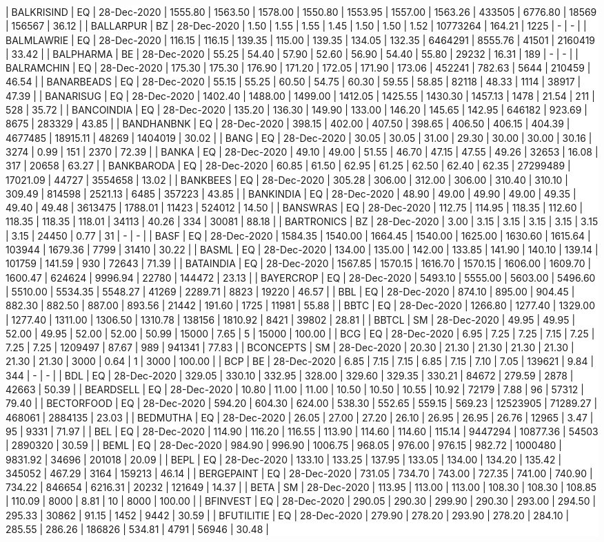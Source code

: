 | BALKRISIND | EQ | 28-Dec-2020 | 1555.80 | 1563.50 | 1578.00 | 1550.80 | 1553.95 | 1557.00 | 1563.26 | 433505 | 6776.80 | 18569 | 156567 | 36.12 |
| BALLARPUR | BZ | 28-Dec-2020 | 1.50 | 1.55 | 1.55 | 1.45 | 1.50 | 1.50 | 1.52 | 10773264 | 164.21 | 1225 | - | - |
| BALMLAWRIE | EQ | 28-Dec-2020 | 116.15 | 116.15 | 139.35 | 115.00 | 139.35 | 134.05 | 132.35 | 6464291 | 8555.76 | 41501 | 2160419 | 33.42 |
| BALPHARMA | BE | 28-Dec-2020 | 55.25 | 54.40 | 57.90 | 52.60 | 56.90 | 54.40 | 55.80 | 29232 | 16.31 | 189 | - | - |
| BALRAMCHIN | EQ | 28-Dec-2020 | 175.30 | 175.30 | 176.90 | 171.20 | 172.05 | 171.90 | 173.06 | 452241 | 782.63 | 5644 | 210459 | 46.54 |
| BANARBEADS | EQ | 28-Dec-2020 | 55.15 | 55.25 | 60.50 | 54.75 | 60.30 | 59.55 | 58.85 | 82118 | 48.33 | 1114 | 38917 | 47.39 |
| BANARISUG | EQ | 28-Dec-2020 | 1402.40 | 1488.00 | 1499.00 | 1412.05 | 1425.55 | 1430.30 | 1457.13 | 1478 | 21.54 | 211 | 528 | 35.72 |
| BANCOINDIA | EQ | 28-Dec-2020 | 135.20 | 136.30 | 149.90 | 133.00 | 146.20 | 145.65 | 142.95 | 646182 | 923.69 | 8675 | 283329 | 43.85 |
| BANDHANBNK | EQ | 28-Dec-2020 | 398.15 | 402.00 | 407.50 | 398.65 | 406.50 | 406.15 | 404.39 | 4677485 | 18915.11 | 48269 | 1404019 | 30.02 |
| BANG | EQ | 28-Dec-2020 | 30.05 | 30.05 | 31.00 | 29.30 | 30.00 | 30.00 | 30.16 | 3274 | 0.99 | 151 | 2370 | 72.39 |
| BANKA | EQ | 28-Dec-2020 | 49.10 | 49.00 | 51.55 | 46.70 | 47.15 | 47.55 | 49.26 | 32653 | 16.08 | 317 | 20658 | 63.27 |
| BANKBARODA | EQ | 28-Dec-2020 | 60.85 | 61.50 | 62.95 | 61.25 | 62.50 | 62.40 | 62.35 | 27299489 | 17021.09 | 44727 | 3554658 | 13.02 |
| BANKBEES | EQ | 28-Dec-2020 | 305.28 | 306.00 | 312.00 | 306.00 | 310.40 | 310.10 | 309.49 | 814598 | 2521.13 | 6485 | 357223 | 43.85 |
| BANKINDIA | EQ | 28-Dec-2020 | 48.90 | 49.00 | 49.90 | 49.00 | 49.35 | 49.40 | 49.48 | 3613475 | 1788.01 | 11423 | 524012 | 14.50 |
| BANSWRAS | EQ | 28-Dec-2020 | 112.75 | 114.95 | 118.35 | 112.60 | 118.35 | 118.35 | 118.01 | 34113 | 40.26 | 334 | 30081 | 88.18 |
| BARTRONICS | BZ | 28-Dec-2020 | 3.00 | 3.15 | 3.15 | 3.15 | 3.15 | 3.15 | 3.15 | 24450 | 0.77 | 31 | - | - |
| BASF | EQ | 28-Dec-2020 | 1584.35 | 1540.00 | 1664.45 | 1540.00 | 1625.00 | 1630.60 | 1615.64 | 103944 | 1679.36 | 7799 | 31410 | 30.22 |
| BASML | EQ | 28-Dec-2020 | 134.00 | 135.00 | 142.00 | 133.85 | 141.90 | 140.10 | 139.14 | 101759 | 141.59 | 930 | 72643 | 71.39 |
| BATAINDIA | EQ | 28-Dec-2020 | 1567.85 | 1570.15 | 1616.70 | 1570.15 | 1606.00 | 1609.70 | 1600.47 | 624624 | 9996.94 | 22780 | 144472 | 23.13 |
| BAYERCROP | EQ | 28-Dec-2020 | 5493.10 | 5555.00 | 5603.00 | 5496.60 | 5510.00 | 5534.35 | 5548.27 | 41269 | 2289.71 | 8823 | 19220 | 46.57 |
| BBL | EQ | 28-Dec-2020 | 874.10 | 895.00 | 904.45 | 882.30 | 882.50 | 887.00 | 893.56 | 21442 | 191.60 | 1725 | 11981 | 55.88 |
| BBTC | EQ | 28-Dec-2020 | 1266.80 | 1277.40 | 1329.00 | 1277.40 | 1311.00 | 1306.50 | 1310.78 | 138156 | 1810.92 | 8421 | 39802 | 28.81 |
| BBTCL | SM | 28-Dec-2020 | 49.95 | 49.95 | 52.00 | 49.95 | 52.00 | 52.00 | 50.99 | 15000 | 7.65 | 5 | 15000 | 100.00 |
| BCG | EQ | 28-Dec-2020 | 6.95 | 7.25 | 7.25 | 7.15 | 7.25 | 7.25 | 7.25 | 1209497 | 87.67 | 989 | 941341 | 77.83 |
| BCONCEPTS | SM | 28-Dec-2020 | 20.30 | 21.30 | 21.30 | 21.30 | 21.30 | 21.30 | 21.30 | 3000 | 0.64 | 1 | 3000 | 100.00 |
| BCP | BE | 28-Dec-2020 | 6.85 | 7.15 | 7.15 | 6.85 | 7.15 | 7.10 | 7.05 | 139621 | 9.84 | 344 | - | - |
| BDL | EQ | 28-Dec-2020 | 329.05 | 330.10 | 332.95 | 328.00 | 329.60 | 329.35 | 330.21 | 84672 | 279.59 | 2878 | 42663 | 50.39 |
| BEARDSELL | EQ | 28-Dec-2020 | 10.80 | 11.00 | 11.00 | 10.50 | 10.50 | 10.55 | 10.92 | 72179 | 7.88 | 96 | 57312 | 79.40 |
| BECTORFOOD | EQ | 28-Dec-2020 | 594.20 | 604.30 | 624.00 | 538.30 | 552.65 | 559.15 | 569.23 | 12523905 | 71289.27 | 468061 | 2884135 | 23.03 |
| BEDMUTHA | EQ | 28-Dec-2020 | 26.05 | 27.00 | 27.20 | 26.10 | 26.95 | 26.95 | 26.76 | 12965 | 3.47 | 95 | 9331 | 71.97 |
| BEL | EQ | 28-Dec-2020 | 114.90 | 116.20 | 116.55 | 113.90 | 114.60 | 114.60 | 115.14 | 9447294 | 10877.36 | 54503 | 2890320 | 30.59 |
| BEML | EQ | 28-Dec-2020 | 984.90 | 996.90 | 1006.75 | 968.05 | 976.00 | 976.15 | 982.72 | 1000480 | 9831.92 | 34696 | 201018 | 20.09 |
| BEPL | EQ | 28-Dec-2020 | 133.10 | 133.25 | 137.95 | 133.05 | 134.00 | 134.20 | 135.42 | 345052 | 467.29 | 3164 | 159213 | 46.14 |
| BERGEPAINT | EQ | 28-Dec-2020 | 731.05 | 734.70 | 743.00 | 727.35 | 741.00 | 740.90 | 734.22 | 846654 | 6216.31 | 20232 | 121649 | 14.37 |
| BETA | SM | 28-Dec-2020 | 113.95 | 113.00 | 113.00 | 108.30 | 108.30 | 108.85 | 110.09 | 8000 | 8.81 | 10 | 8000 | 100.00 |
| BFINVEST | EQ | 28-Dec-2020 | 290.05 | 290.30 | 299.90 | 290.30 | 293.00 | 294.50 | 295.33 | 30862 | 91.15 | 1452 | 9442 | 30.59 |
| BFUTILITIE | EQ | 28-Dec-2020 | 279.90 | 278.20 | 293.90 | 278.20 | 284.10 | 285.55 | 286.26 | 186826 | 534.81 | 4791 | 56946 | 30.48 |